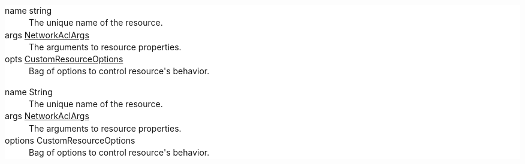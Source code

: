 </pulumi-choosable>
</div>

<div>
<pulumi-choosable type="language" values="csharp">

<dl class="resources-properties"><dt
        class="property-required" title="Required">
        <span>name</span>
        <span class="property-indicator"></span>
        <span class="property-type">string</span>
    </dt>
    <dd>The unique name of the resource.</dd><dt
        class="property-required" title="Required">
        <span>args</span>
        <span class="property-indicator"></span>
        <span class="property-type"><a href="#inputs">NetworkAclArgs</a></span>
    </dt>
    <dd>The arguments to resource properties.</dd><dt
        class="property-optional" title="Optional">
        <span>opts</span>
        <span class="property-indicator"></span>
        <span class="property-type"><a href="/docs/reference/pkg/dotnet/Pulumi/Pulumi.CustomResourceOptions.html">CustomResourceOptions</a></span>
    </dt>
    <dd>Bag of options to control resource&#39;s behavior.</dd></dl>

</pulumi-choosable>
</div>

<div>
<pulumi-choosable type="language" values="java">

<dl class="resources-properties"><dt
        class="property-required" title="Required">
        <span>name</span>
        <span class="property-indicator"></span>
        <span class="property-type">String</span>
    </dt>
    <dd>The unique name of the resource.</dd><dt
        class="property-required" title="Required">
        <span>args</span>
        <span class="property-indicator"></span>
        <span class="property-type"><a href="#inputs">NetworkAclArgs</a></span>
    </dt>
    <dd>The arguments to resource properties.</dd><dt
        class="property-optional" title="Optional">
        <span>options</span>
        <span class="property-indicator"></span>
        <span class="property-type">CustomResourceOptions</span>
    </dt>
    <dd>Bag of options to control resource&#39;s behavior.</dd></dl>

</pulumi-choosable>
</div>
